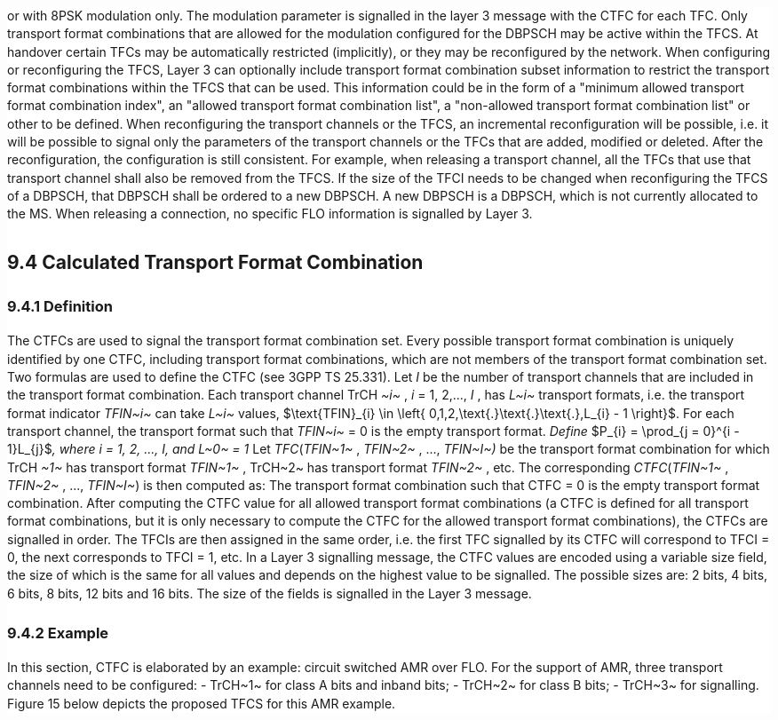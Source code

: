 or with 8PSK modulation only. The modulation parameter is signalled in the
layer 3 message with the CTFC for each TFC. Only transport format combinations
that are allowed for the modulation configured for the DBPSCH may be active
within the TFCS. At handover certain TFCs may be automatically restricted
(implicitly), or they may be reconfigured by the network.
When configuring or reconfiguring the TFCS, Layer 3 can optionally include
transport format combination subset information to restrict the transport
format combinations within the TFCS that can be used. This information could
be in the form of a \"minimum allowed transport format combination index\", an
\"allowed transport format combination list\", a \"non-allowed transport
format combination list\" or other to be defined.
When reconfiguring the transport channels or the TFCS, an incremental
reconfiguration will be possible, i.e. it will be possible to signal only the
parameters of the transport channels or the TFCs that are added, modified or
deleted. After the reconfiguration, the configuration is still consistent. For
example, when releasing a transport channel, all the TFCs that use that
transport channel shall also be removed from the TFCS.
If the size of the TFCI needs to be changed when reconfiguring the TFCS of a
DBPSCH, that DBPSCH shall be ordered to a new DBPSCH. A new DBPSCH is a
DBPSCH, which is not currently allocated to the MS.
When releasing a connection, no specific FLO information is signalled by Layer
3.
## 9.4 Calculated Transport Format Combination
### 9.4.1 Definition
The CTFCs are used to signal the transport format combination set. Every
possible transport format combination is uniquely identified by one CTFC,
including transport format combinations, which are not members of the
transport format combination set.
Two formulas are used to define the CTFC (see 3GPP TS 25.331). Let _I_ be the
number of transport channels that are included in the transport format
combination. Each transport channel TrCH _~i~_ , _i_ = 1, 2,..., _I_ , has
_L~i~_ transport formats, i.e. the transport format indicator _TFIN~i~_ can
take _L~i~_ values, $\text{TFIN}_{i} \in \left{
0,1,2,\text{.}\text{.}\text{.},L_{i} - 1 \right}$. For each transport channel,
the transport format such that _TFIN~i~_ = 0 is the empty transport format.
_Define_ $P_{i} = \prod_{j = 0}^{i - 1}L_{j}$_, where i = 1, 2, ..., I, and
L~0~ = 1_
Let _TFC_(_TFIN~1~_ , _TFIN~2~_ , ..., _TFIN~I~)_ be the transport format
combination for which TrCH _~1~_ has transport format _TFIN~1~_ , TrCH~2~ has
transport format _TFIN~2~_ , etc. The corresponding _CTFC_(_TFIN~1~_ ,
_TFIN~2~_ , ..., _TFIN~I~_) is then computed as:
The transport format combination such that CTFC = 0 is the empty transport
format combination.
After computing the CTFC value for all allowed transport format combinations
(a CTFC is defined for all transport format combinations, but it is only
necessary to compute the CTFC for the allowed transport format combinations),
the CTFCs are signalled in order. The TFCIs are then assigned in the same
order, i.e. the first TFC signalled by its CTFC will correspond to TFCI = 0,
the next corresponds to TFCI = 1, etc.
In a Layer 3 signalling message, the CTFC values are encoded using a variable
size field, the size of which is the same for all values and depends on the
highest value to be signalled. The possible sizes are: 2 bits, 4 bits, 6 bits,
8 bits, 12 bits and 16 bits. The size of the fields is signalled in the Layer
3 message.
### 9.4.2 Example
In this section, CTFC is elaborated by an example: circuit switched AMR over
FLO. For the support of AMR, three transport channels need to be configured:
\- TrCH~1~ for class A bits and inband bits;
\- TrCH~2~ for class B bits;
\- TrCH~3~ for signalling.
Figure 15 below depicts the proposed TFCS for this AMR example.